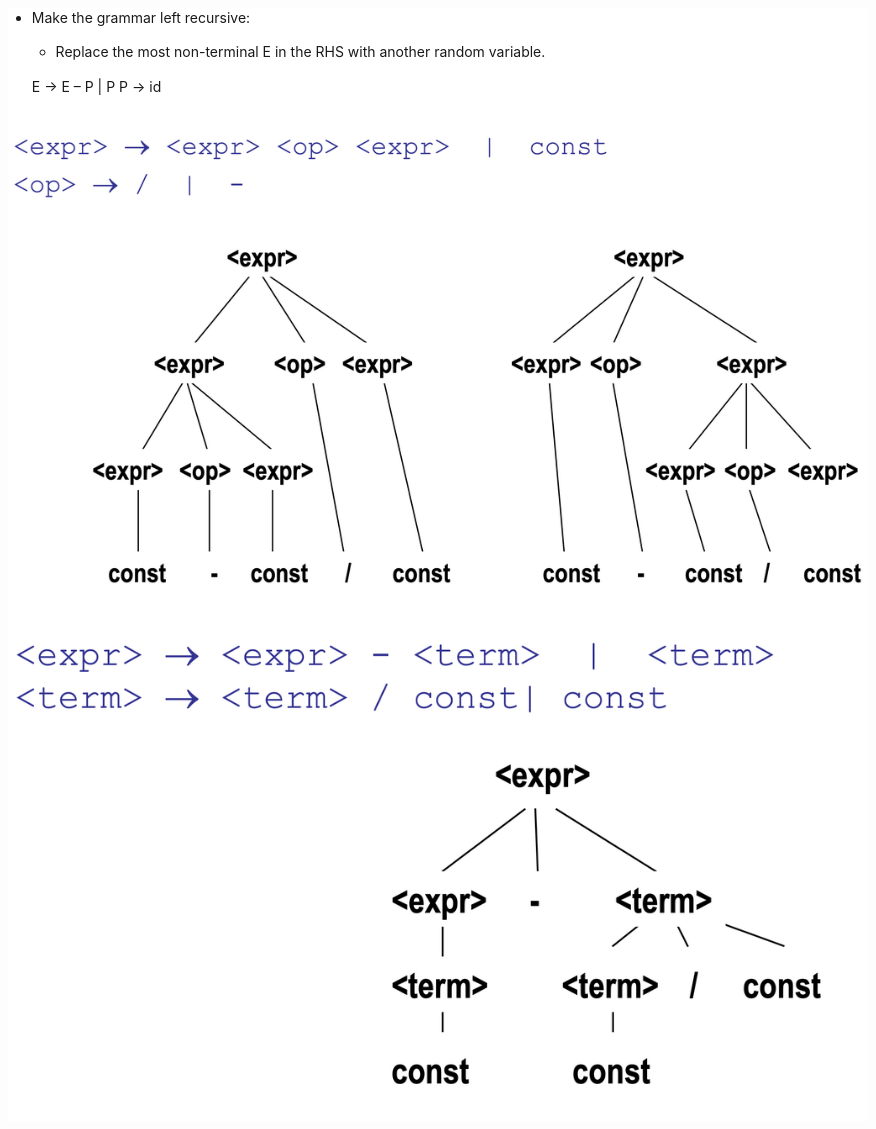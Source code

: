 -   Make the grammar left recursive:
    -   Replace the most non-terminal E in the RHS with another random variable.

    E -> E – P | P
    P -> id

![img](./figures/f1.png)

![img](./figures/f2.png)
